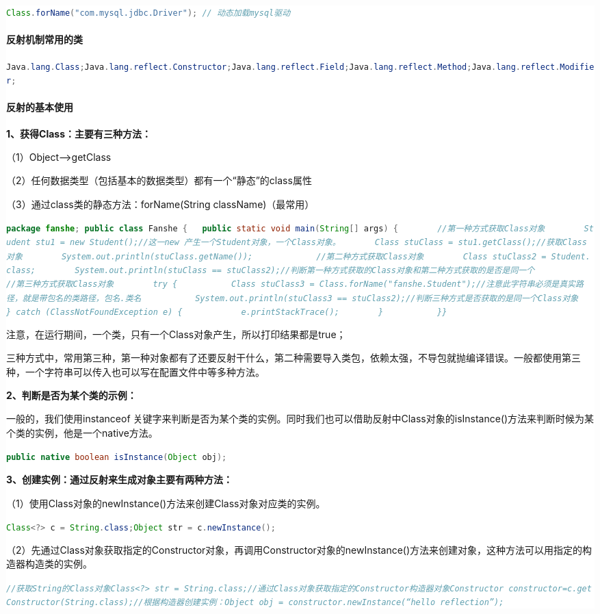 ```java
Class.forName("com.mysql.jdbc.Driver"); // 动态加载mysql驱动
```

#### 反射机制常用的类

~~~java
Java.lang.Class;Java.lang.reflect.Constructor;Java.lang.reflect.Field;Java.lang.reflect.Method;Java.lang.reflect.Modifier;
~~~

#### 反射的基本使用

**1、获得Class：主要有三种方法：**

（1）Object-->getClass

（2）任何数据类型（包括基本的数据类型）都有一个“静态”的class属性

（3）通过class类的静态方法：forName(String className)（最常用）

~~~java
package fanshe; public class Fanshe {	public static void main(String[] args) {		//第一种方式获取Class对象  		Student stu1 = new Student();//这一new 产生一个Student对象，一个Class对象。		Class stuClass = stu1.getClass();//获取Class对象		System.out.println(stuClass.getName());				//第二种方式获取Class对象		Class stuClass2 = Student.class;		System.out.println(stuClass == stuClass2);//判断第一种方式获取的Class对象和第二种方式获取的是否是同一个				//第三种方式获取Class对象		try {			Class stuClass3 = Class.forName("fanshe.Student");//注意此字符串必须是真实路径，就是带包名的类路径，包名.类名			System.out.println(stuClass3 == stuClass2);//判断三种方式是否获取的是同一个Class对象		} catch (ClassNotFoundException e) {			e.printStackTrace();		}			}}
~~~

注意，在运行期间，一个类，只有一个Class对象产生，所以打印结果都是true；

三种方式中，常用第三种，第一种对象都有了还要反射干什么，第二种需要导入类包，依赖太强，不导包就抛编译错误。一般都使用第三种，一个字符串可以传入也可以写在配置文件中等多种方法。

**2、判断是否为某个类的示例：**

一般的，我们使用instanceof 关键字来判断是否为某个类的实例。同时我们也可以借助反射中Class对象的isInstance()方法来判断时候为某个类的实例，他是一个native方法。

~~~java
public native boolean isInstance(Object obj);
~~~

**3、创建实例：通过反射来生成对象主要有两种方法：**

（1）使用Class对象的newInstance()方法来创建Class对象对应类的实例。

~~~java
Class<?> c = String.class;Object str = c.newInstance();
~~~



（2）先通过Class对象获取指定的Constructor对象，再调用Constructor对象的newInstance()方法来创建对象，这种方法可以用指定的构造器构造类的实例。

~~~java
//获取String的Class对象Class<?> str = String.class;//通过Class对象获取指定的Constructor构造器对象Constructor constructor=c.getConstructor(String.class);//根据构造器创建实例：Object obj = constructor.newInstance(“hello reflection”);
~~~
